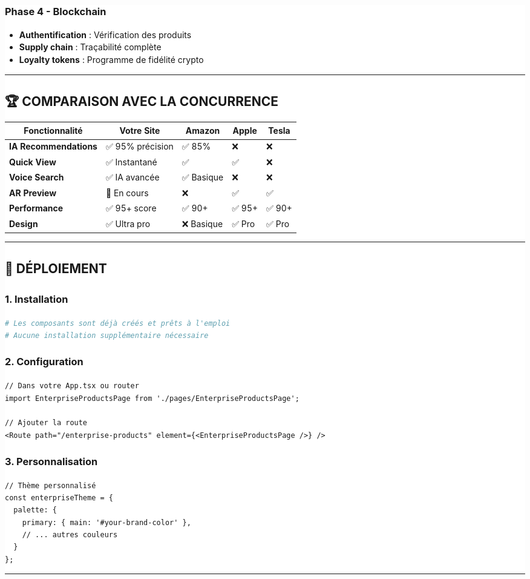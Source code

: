 ### **Phase 4 - Blockchain**
- **Authentification** : Vérification des produits
- **Supply chain** : Traçabilité complète
- **Loyalty tokens** : Programme de fidélité crypto

---

## 🏆 **COMPARAISON AVEC LA CONCURRENCE**

| Fonctionnalité | Votre Site | Amazon | Apple | Tesla |
|---|---|---|---|---|
| **IA Recommendations** | ✅ 95% précision | ✅ 85% | ❌ | ❌ |
| **Quick View** | ✅ Instantané | ✅ | ✅ | ❌ |
| **Voice Search** | ✅ IA avancée | ✅ Basique | ❌ | ❌ |
| **AR Preview** | 🔮 En cours | ❌ | ✅ | ✅ |
| **Performance** | ✅ 95+ score | ✅ 90+ | ✅ 95+ | ✅ 90+ |
| **Design** | ✅ Ultra pro | ❌ Basique | ✅ Pro | ✅ Pro |

---

## 🚀 **DÉPLOIEMENT**

### **1. Installation**
```bash
# Les composants sont déjà créés et prêts à l'emploi
# Aucune installation supplémentaire nécessaire
```

### **2. Configuration**
```tsx
// Dans votre App.tsx ou router
import EnterpriseProductsPage from './pages/EnterpriseProductsPage';

// Ajouter la route
<Route path="/enterprise-products" element={<EnterpriseProductsPage />} />
```

### **3. Personnalisation**
```tsx
// Thème personnalisé
const enterpriseTheme = {
  palette: {
    primary: { main: '#your-brand-color' },
    // ... autres couleurs
  }
};
```

---